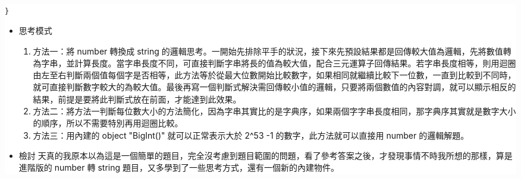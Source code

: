 ```javascript=
}
```
* 思考模式
    1. 方法一：將 number 轉換成 string 的邏輯思考。一開始先排除平手的狀況，接下來先預設結果都是回傳較大值為邏輯，先將數值轉為字串，並計算長度。當字串長度不同，可直接判斷字串將長的值為較大值，配合三元運算子回傳結果。若字串長度相等，則用迴圈由左至右判斷兩個值每個字是否相等，此方法等於從最大位數開始比較數字，如果相同就繼續比較下一位數，一直到比較到不同時，就可直接判斷數字較大的為較大值。最後再寫一個判斷式解決需回傳較小值的邏輯，只要將兩個數值的內容對調，就可以顯示相反的結果，前提是要將此判斷式放在前面，才能達到此效果。
    2. 方法二：將方法一判斷每位數大小的方法簡化，因為字串其實比的是字典序，如果兩個字字串長度相同，那字典序其實就是數字大小的順序，所以不需要特別再用迴圈比較。
    3. 方法三：用內建的 object "BigInt()" 就可以正常表示大於 2^53 -1 的數字，此方法就可以直接用 number 的邏輯解題。

* 檢討
天真的我原本以為這是一個簡單的題目，完全沒考慮到題目範圍的問題，看了參考答案之後，才發現事情不時我所想的那樣，算是進階版的 number 轉 string 題目，又多學到了一些思考方式，還有一個新的內建物件。

